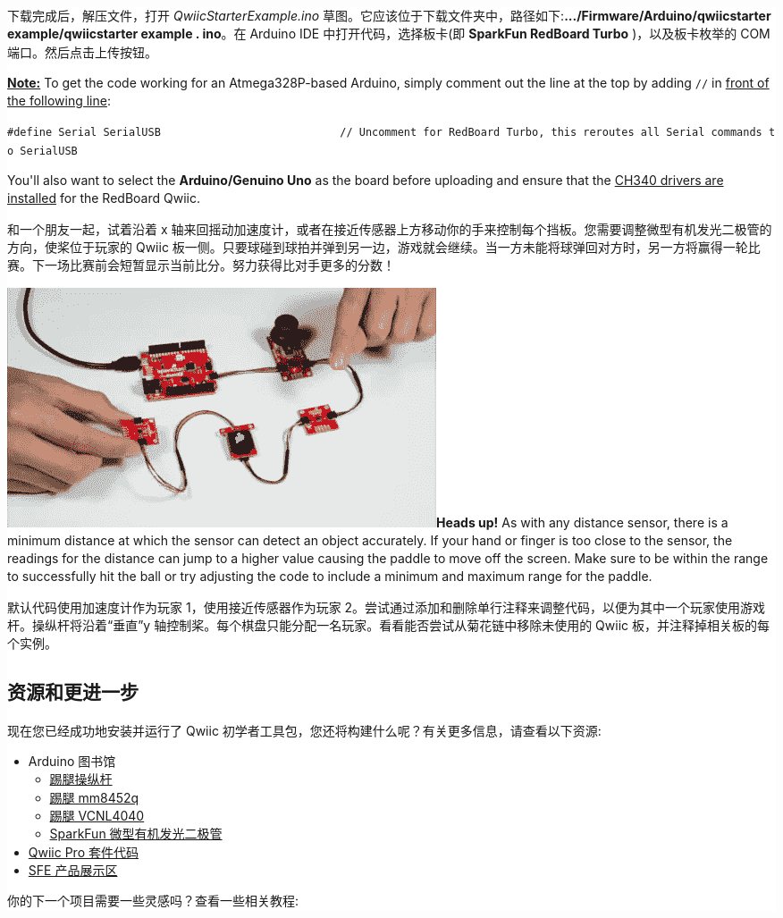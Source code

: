 下载完成后，解压文件，打开 *QwiicStarterExample.ino* 草图。它应该位于下载文件夹中，路径如下:**.../Firmware/Arduino/qwiicstarter example/qwiicstarter example . ino**。在 Arduino IDE 中打开代码，选择板卡(即 **SparkFun RedBoard Turbo** )，以及板卡枚举的 COM 端口。然后点击上传按钮。

[**Note:**](https://learn.sparkfun.com/tutorials/qwiic-pro-kit-project-guide#atmega328p) To get the code working for an Atmega328P-based Arduino, simply comment out the line at the top by adding `//` in [front of the following line](https://github.com/sparkfun/Qwiic-Pro-Kit-Code/blob/master/Firmware/Arduino/QwiicStarterExample/QwiicStarterExample.ino#L37):

```
#define Serial SerialUSB                            // Uncomment for RedBoard Turbo, this reroutes all Serial commands to SerialUSB
```

You'll also want to select the **Arduino/Genuino Uno** as the board before uploading and ensure that the [CH340 drivers are installed](https://learn.sparkfun.com/tutorials/how-to-install-ch340-drivers) for the RedBoard Qwiic.

和一个朋友一起，试着沿着 x 轴来回摇动加速度计，或者在接近传感器上方移动你的手来控制每个挡板。您需要调整微型有机发光二极管的方向，使桨位于玩家的 Qwiic 板一侧。只要球碰到球拍并弹到另一边，游戏就会继续。当一方未能将球弹回对方时，另一方将赢得一轮比赛。下一场比赛前会短暂显示当前比分。努力获得比对手更多的分数！

[![Qwiic Pro Kit Demo](img/da695a885f89a8aaa127c39d369f146a.png)](https://cdn.sparkfun.com/assets/learn_tutorials/9/0/3/Qwiic_Accelerometer_Proximity_Sensor_Starter__Kit_Arduino_Demo.gif)**Heads up!** As with any distance sensor, there is a minimum distance at which the sensor can detect an object accurately. If your hand or finger is too close to the sensor, the readings for the distance can jump to a higher value causing the paddle to move off the screen. Make sure to be within the range to successfully hit the ball or try adjusting the code to include a minimum and maximum range for the paddle.

默认代码使用加速度计作为玩家 1，使用接近传感器作为玩家 2。尝试通过添加和删除单行注释来调整代码，以便为其中一个玩家使用游戏杆。操纵杆将沿着“垂直”y 轴控制桨。每个棋盘只能分配一名玩家。看看能否尝试从菊花链中移除未使用的 Qwiic 板，并注释掉相关板的每个实例。

## 资源和更进一步

现在您已经成功地安装并运行了 Qwiic 初学者工具包，您还将构建什么呢？有关更多信息，请查看以下资源:

*   Arduino 图书馆
    *   [踢腿操纵杆](https://github.com/sparkfun/SparkFun_Qwiic_Joystick_Arduino_Library)
    *   [踢腿 mm8452q](https://github.com/sparkfun/SparkFun_MMA8452Q_Arduino_Library)
    *   [踢腿 VCNL4040](https://github.com/sparkfun/SparkFun_VCNL4040_Arduino_Library)
    *   [SparkFun 微型有机发光二极管](https://github.com/sparkfun/SparkFun_Micro_OLED_Arduino_Library)
*   [Qwiic Pro 套件代码](https://github.com/sparkfun/Qwiic-Pro-Kit-Code)
*   [SFE 产品展示区](https://www.youtube.com/watch?v=j1QfLVg2atQ)

你的下一个项目需要一些灵感吗？查看一些相关教程:
